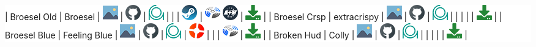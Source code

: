 |     Broesel Old      |         Broesel          |                                                         <a href="https://imgur.com/a/fG2xQ"><img src="/icons/screenshots.png"></a>                                                          |                                              <a href="https://github.com/Hypnootize/Broesel-Old"><img src="/icons/github.png"></a>                                              |     <a href="https://comfig.app/huds/page/broesel-old"><img src="/icons/comfighuds.png"></a>      |                                                                                               |                                                                                    |          <a href="https://steamcommunity.com/groups/broeselhud"><img src="/icons/steam.png"></a>          |              <a href="https://www.teamfortress.tv/17133/broeselhud"><img src="/icons/tftv.png"></a> <a href="http://etf2l.org/forum/huds/topic-11054"><img src="/icons/etf2l.png"></a>               |                           <a href="https://github.com/Hypnootize/Broesel-Old/archive/master.zip"><img src="/icons/download.png"></a>                           |
|     Broesel Crsp     |       extracrispy        |                                                         <a href="https://imgur.com/a/Ywblk"><img src="/icons/screenshots.png"></a>                                                          |                                             <a href="https://github.com/Hypnootize/Crsp-Broesel"><img src="/icons/github.png"></a>                                              |     <a href="https://comfig.app/huds/page/broesel-crsp"><img src="/icons/comfighuds.png"></a>     |                                                                                               |                                                                                    |                                                                                                           |                                                                                                                                                                                                      |                          <a href="https://github.com/Hypnootize/Crsp-Broesel/archive/master.zip"><img src="/icons/download.png"></a>                           |
|     Broesel Blue     |       Feeling Blue       |                                                         <a href="https://imgur.com/a/EhZ2J"><img src="/icons/screenshots.png"></a>                                                          |                                              <a href="https://github.com/fblue/broeselhud_blue"><img src="/icons/github.png"></a>                                               |     <a href="https://comfig.app/huds/page/broesel-blue"><img src="/icons/comfighuds.png"></a>     |     <a href="https://tf2huds.dev/hud/broeselhud_blue"><img src="/icons/tf2huds.png"></a>      |                                                                                    |                                                                                                           |                                                     <a href="https://www.teamfortress.tv/13542/broeselhud-blue"><img src="/icons/tftv.png"></a>                                                      |                           <a href="https://github.com/fblue/broeselhud_blue/archive/master.zip"><img src="/icons/download.png"></a>                            |
|      Broken Hud      |          Colly           |                                                         <a href="https://imgur.com/a/fu94w"><img src="/icons/screenshots.png"></a>                                                          |                                              <a href="https://github.com/Hypnootize/Broken-Hud"><img src="/icons/github.png"></a>                                               |      <a href="https://comfig.app/huds/page/broken-hud"><img src="/icons/comfighuds.png"></a>      |                                                                                               |                                                                                    |                                                                                                           |                                                                                                                                                                                                      |                           <a href="https://github.com/Hypnootize/Broken-Hud/archive/master.zip"><img src="/icons/download.png"></a>                            |